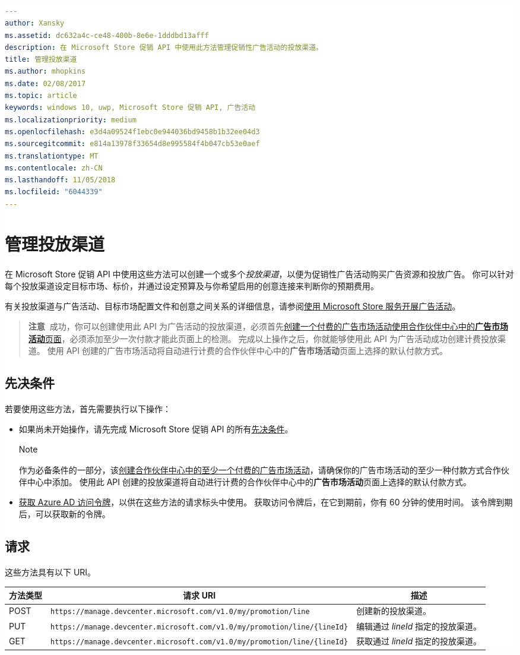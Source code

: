 ```yaml
---
author: Xansky
ms.assetid: dc632a4c-ce48-400b-8e6e-1dddbd13afff
description: 在 Microsoft Store 促销 API 中使用此方法管理促销性广告活动的投放渠道。
title: 管理投放渠道
ms.author: mhopkins
ms.date: 02/08/2017
ms.topic: article
keywords: windows 10, uwp, Microsoft Store 促销 API, 广告活动
ms.localizationpriority: medium
ms.openlocfilehash: e3d4a09524f1ebc0e944036bd9458b1b32ee04d3
ms.sourcegitcommit: e814a13978f33654d8e995584f4b047cb53e0aef
ms.translationtype: MT
ms.contentlocale: zh-CN
ms.lasthandoff: 11/05/2018
ms.locfileid: "6044339"
---
```

# <a name="manage-delivery-lines"></a>管理投放渠道

在 Microsoft Store 促销 API 中使用这些方法可以创建一个或多个*投放渠道*，以便为促销性广告活动购买广告资源和投放广告。 你可以针对每个投放渠道设定目标市场、标价，并通过设定预算及与你希望启用的创意连接来判断你的预期费用。

有关投放渠道与广告活动、目标市场配置文件和创意之间关系的详细信息，请参阅[使用 Microsoft Store 服务开展广告活动](run-ad-campaigns-using-windows-store-services.md#call-the-windows-store-promotions-api)。

>**注意**&nbsp;&nbsp;成功，你可以创建使用此 API 为广告活动的投放渠道，必须首先[创建一个付费的广告市场活动使用合作伙伴中心中的**广告市场活动**页面](../publish/create-an-ad-campaign-for-your-app.md)，必须添加至少一次付款才能此页面上的检测。 完成以上操作之后，你就能够使用此 API 为广告活动成功创建计费投放渠道。 使用 API 创建的广告市场活动将自动进行计费的合作伙伴中心中的**广告市场活动**页面上选择的默认付款方式。

## <a name="prerequisites"></a>先决条件

若要使用这些方法，首先需要执行以下操作：

* 如果尚未开始操作，请先完成 Microsoft Store 促销 API 的所有[先决条件](run-ad-campaigns-using-windows-store-services.md#prerequisites)。

  > [!NOTE]
  > 作为必备条件的一部分，该[创建合作伙伴中心中的至少一个付费的广告市场活动](../publish/create-an-ad-campaign-for-your-app.md)，请确保你的广告市场活动的至少一种付款方式合作伙伴中心中添加。 使用此 API 创建的投放渠道将自动进行计费的合作伙伴中心中的**广告市场活动**页面上选择的默认付款方式。

* [获取 Azure AD 访问令牌](run-ad-campaigns-using-windows-store-services.md#obtain-an-azure-ad-access-token)，以供在这些方法的请求标头中使用。 获取访问令牌后，在它到期前，你有 60 分钟的使用时间。 该令牌到期后，可以获取新的令牌。

## <a name="request"></a>请求

这些方法具有以下 URI。

| 方法类型 | 请求 URI         |  描述  |
|--------|---------------------------|---------------|
| POST   | ```https://manage.devcenter.microsoft.com/v1.0/my/promotion/line``` |  创建新的投放渠道。  |
| PUT    | ```https://manage.devcenter.microsoft.com/v1.0/my/promotion/line/{lineId}``` |  编辑通过 *lineId* 指定的投放渠道。  |
| GET    | ```https://manage.devcenter.microsoft.com/v1.0/my/promotion/line/{lineId}``` |  获取通过 *lineId* 指定的投放渠道。  |
